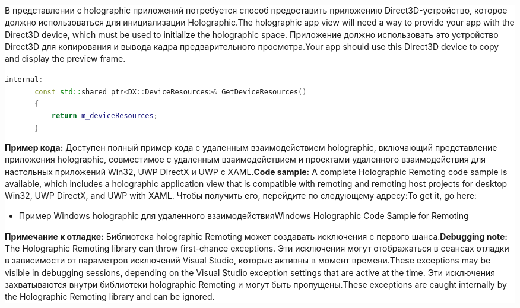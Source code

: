 <span data-ttu-id="15cfc-166">В представлении с holographic приложений потребуется способ предоставить приложению Direct3D-устройство, которое должно использоваться для инициализации Holographic.</span><span class="sxs-lookup"><span data-stu-id="15cfc-166">The holographic app view will need a way to provide your app with the Direct3D device, which must be used to initialize the holographic space.</span></span> <span data-ttu-id="15cfc-167">Приложение должно использовать это устройство Direct3D для копирования и вывода кадра предварительного просмотра.</span><span class="sxs-lookup"><span data-stu-id="15cfc-167">Your app should use this Direct3D device to copy and display the preview frame.</span></span>

```cpp
internal:
       const std::shared_ptr<DX::DeviceResources>& GetDeviceResources()
       {
           return m_deviceResources;
       }
```

<span data-ttu-id="15cfc-168">**Пример кода:** Доступен полный пример кода с удаленным взаимодействием holographic, включающий представление приложения holographic, совместимое с удаленным взаимодействием и проектами удаленного взаимодействия для настольных приложений Win32, UWP DirectX и UWP с XAML.</span><span class="sxs-lookup"><span data-stu-id="15cfc-168">**Code sample:** A complete Holographic Remoting code sample is available, which includes a holographic application view that is compatible with remoting and remoting host projects for desktop Win32, UWP DirectX, and UWP with XAML.</span></span> <span data-ttu-id="15cfc-169">Чтобы получить его, перейдите по следующему адресу:</span><span class="sxs-lookup"><span data-stu-id="15cfc-169">To get it, go here:</span></span>
* [<span data-ttu-id="15cfc-170">Пример Windows holographic для удаленного взаимодействия</span><span class="sxs-lookup"><span data-stu-id="15cfc-170">Windows Holographic Code Sample for Remoting</span></span>](https://github.com/Microsoft/HoloLensCompanionKit/)

<span data-ttu-id="15cfc-171">**Примечание к отладке:** Библиотека holographic Remoting может создавать исключения с первого шанса.</span><span class="sxs-lookup"><span data-stu-id="15cfc-171">**Debugging note:** The Holographic Remoting library can throw first-chance exceptions.</span></span> <span data-ttu-id="15cfc-172">Эти исключения могут отображаться в сеансах отладки в зависимости от параметров исключений Visual Studio, которые активны в момент времени.</span><span class="sxs-lookup"><span data-stu-id="15cfc-172">These exceptions may be visible in debugging sessions, depending on the Visual Studio exception settings that are active at the time.</span></span> <span data-ttu-id="15cfc-173">Эти исключения захватываются внутри библиотеки holographic Remoting и могут быть пропущены.</span><span class="sxs-lookup"><span data-stu-id="15cfc-173">These exceptions are caught internally by the Holographic Remoting library and can be ignored.</span></span>
